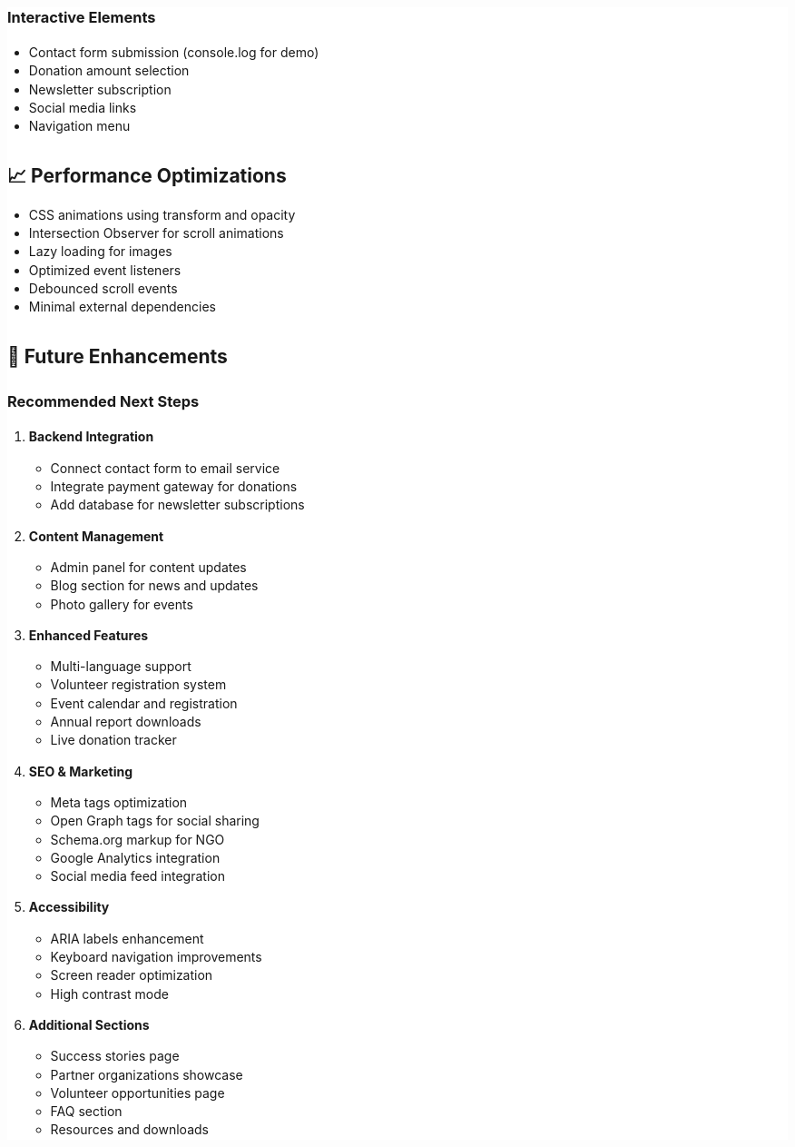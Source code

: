 ### Interactive Elements
- Contact form submission (console.log for demo)
- Donation amount selection
- Newsletter subscription
- Social media links
- Navigation menu

## 📈 Performance Optimizations

- CSS animations using transform and opacity
- Intersection Observer for scroll animations
- Lazy loading for images
- Optimized event listeners
- Debounced scroll events
- Minimal external dependencies

## 🔮 Future Enhancements

### Recommended Next Steps

1. **Backend Integration**
   - Connect contact form to email service
   - Integrate payment gateway for donations
   - Add database for newsletter subscriptions

2. **Content Management**
   - Admin panel for content updates
   - Blog section for news and updates
   - Photo gallery for events

3. **Enhanced Features**
   - Multi-language support
   - Volunteer registration system
   - Event calendar and registration
   - Annual report downloads
   - Live donation tracker

4. **SEO & Marketing**
   - Meta tags optimization
   - Open Graph tags for social sharing
   - Schema.org markup for NGO
   - Google Analytics integration
   - Social media feed integration

5. **Accessibility**
   - ARIA labels enhancement
   - Keyboard navigation improvements
   - Screen reader optimization
   - High contrast mode

6. **Additional Sections**
   - Success stories page
   - Partner organizations showcase
   - Volunteer opportunities page
   - FAQ section
   - Resources and downloads
